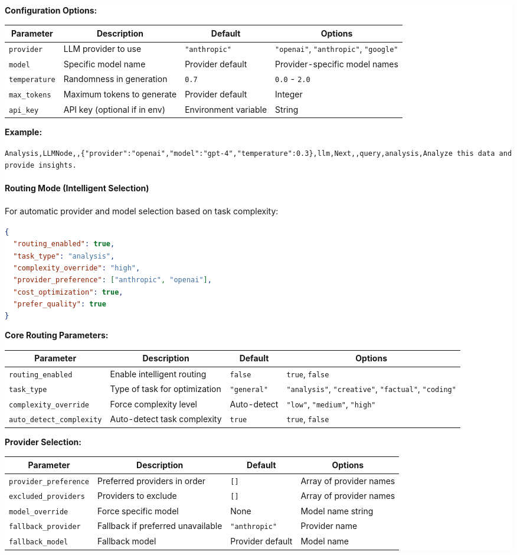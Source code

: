 **Configuration Options:**

| Parameter | Description | Default | Options |
|-----------|-------------|---------|----------|
| `provider` | LLM provider to use | `"anthropic"` | `"openai"`, `"anthropic"`, `"google"` |
| `model` | Specific model name | Provider default | Provider-specific model names |
| `temperature` | Randomness in generation | `0.7` | `0.0` - `2.0` |
| `max_tokens` | Maximum tokens to generate | Provider default | Integer |
| `api_key` | API key (optional if in env) | Environment variable | String |

**Example:**
```csv
Analysis,LLMNode,,{"provider":"openai","model":"gpt-4","temperature":0.3},llm,Next,,query,analysis,Analyze this data and provide insights.
```

#### Routing Mode (Intelligent Selection)

For automatic provider and model selection based on task complexity:

```json
{
  "routing_enabled": true,
  "task_type": "analysis",
  "complexity_override": "high",
  "provider_preference": ["anthropic", "openai"],
  "cost_optimization": true,
  "prefer_quality": true
}
```

**Core Routing Parameters:**

| Parameter | Description | Default | Options |
|-----------|-------------|---------|----------|
| `routing_enabled` | Enable intelligent routing | `false` | `true`, `false` |
| `task_type` | Type of task for optimization | `"general"` | `"analysis"`, `"creative"`, `"factual"`, `"coding"` |
| `complexity_override` | Force complexity level | Auto-detect | `"low"`, `"medium"`, `"high"` |
| `auto_detect_complexity` | Auto-detect task complexity | `true` | `true`, `false` |

**Provider Selection:**

| Parameter | Description | Default | Options |
|-----------|-------------|---------|----------|
| `provider_preference` | Preferred providers in order | `[]` | Array of provider names |
| `excluded_providers` | Providers to exclude | `[]` | Array of provider names |
| `model_override` | Force specific model | None | Model name string |
| `fallback_provider` | Fallback if preferred unavailable | `"anthropic"` | Provider name |
| `fallback_model` | Fallback model | Provider default | Model name |

